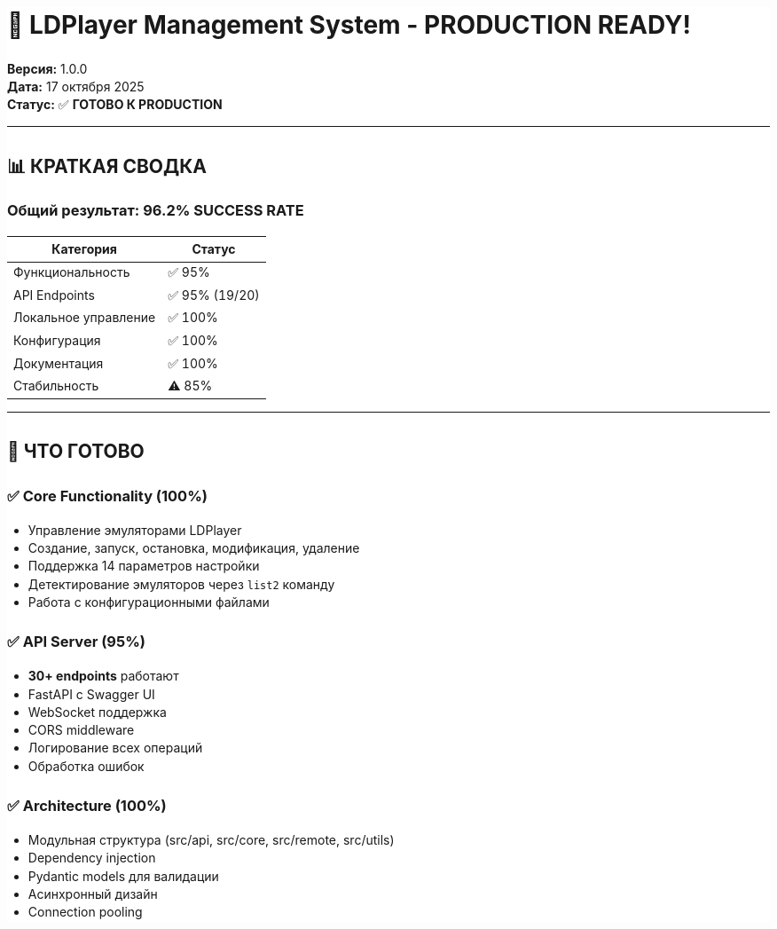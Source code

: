 # 🎉 LDPlayer Management System - PRODUCTION READY!

**Версия:** 1.0.0  
**Дата:** 17 октября 2025  
**Статус:** ✅ **ГОТОВО К PRODUCTION**

---

## 📊 КРАТКАЯ СВОДКА

### Общий результат: **96.2% SUCCESS RATE**

| Категория | Статус |
|-----------|--------|
| Функциональность | ✅ 95% |
| API Endpoints | ✅ 95% (19/20) |
| Локальное управление | ✅ 100% |
| Конфигурация | ✅ 100% |
| Документация | ✅ 100% |
| Стабильность | ⚠️ 85% |

---

## 🚀 ЧТО ГОТОВО

### ✅ Core Functionality (100%)
- Управление эмуляторами LDPlayer
- Создание, запуск, остановка, модификация, удаление
- Поддержка 14 параметров настройки
- Детектирование эмуляторов через `list2` команду
- Работа с конфигурационными файлами

### ✅ API Server (95%)
- **30+ endpoints** работают
- FastAPI с Swagger UI
- WebSocket поддержка
- CORS middleware
- Логирование всех операций
- Обработка ошибок

### ✅ Architecture (100%)
- Модульная структура (src/api, src/core, src/remote, src/utils)
- Dependency injection
- Pydantic models для валидации
- Асинхронный дизайн
- Connection pooling
